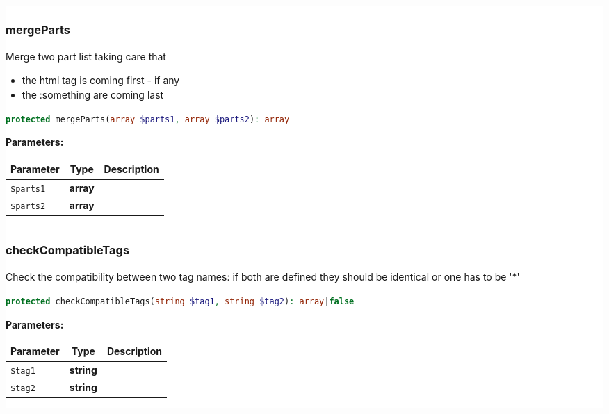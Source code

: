 



***

### mergeParts

Merge two part list taking care that
- the html tag is coming first - if any
- the :something are coming last

```php
protected mergeParts(array $parts1, array $parts2): array
```








**Parameters:**

| Parameter | Type | Description |
|-----------|------|-------------|
| `$parts1` | **array** |  |
| `$parts2` | **array** |  |





***

### checkCompatibleTags

Check the compatibility between two tag names:
if both are defined they should be identical or one has to be '*'

```php
protected checkCompatibleTags(string $tag1, string $tag2): array|false
```








**Parameters:**

| Parameter | Type | Description |
|-----------|------|-------------|
| `$tag1` | **string** |  |
| `$tag2` | **string** |  |





***
